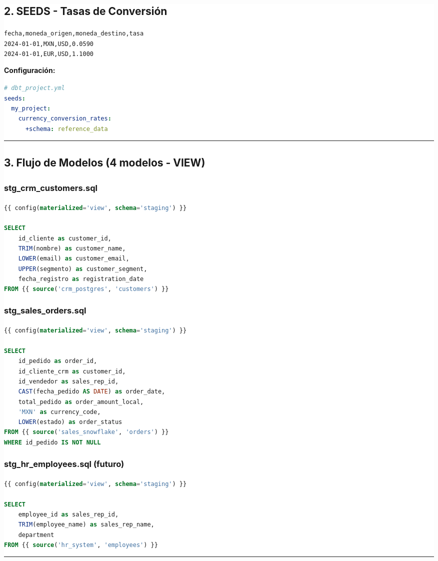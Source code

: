 
## 2. SEEDS - Tasas de Conversión

```csv
fecha,moneda_origen,moneda_destino,tasa
2024-01-01,MXN,USD,0.0590
2024-01-01,EUR,USD,1.1000
```

**Configuración:**
```yaml
# dbt_project.yml
seeds:
  my_project:
    currency_conversion_rates:
      +schema: reference_data
```

---

## 3. Flujo de Modelos (4 modelos - VIEW)

### stg_crm_customers.sql
```sql
{{ config(materialized='view', schema='staging') }}

SELECT
    id_cliente as customer_id,
    TRIM(nombre) as customer_name,
    LOWER(email) as customer_email,
    UPPER(segmento) as customer_segment,
    fecha_registro as registration_date
FROM {{ source('crm_postgres', 'customers') }}
```

### stg_sales_orders.sql
```sql
{{ config(materialized='view', schema='staging') }}

SELECT
    id_pedido as order_id,
    id_cliente_crm as customer_id,
    id_vendedor as sales_rep_id,
    CAST(fecha_pedido AS DATE) as order_date,
    total_pedido as order_amount_local,
    'MXN' as currency_code,
    LOWER(estado) as order_status
FROM {{ source('sales_snowflake', 'orders') }}
WHERE id_pedido IS NOT NULL
```

### stg_hr_employees.sql (futuro)
```sql
{{ config(materialized='view', schema='staging') }}

SELECT
    employee_id as sales_rep_id,
    TRIM(employee_name) as sales_rep_name,
    department
FROM {{ source('hr_system', 'employees') }}
```

---